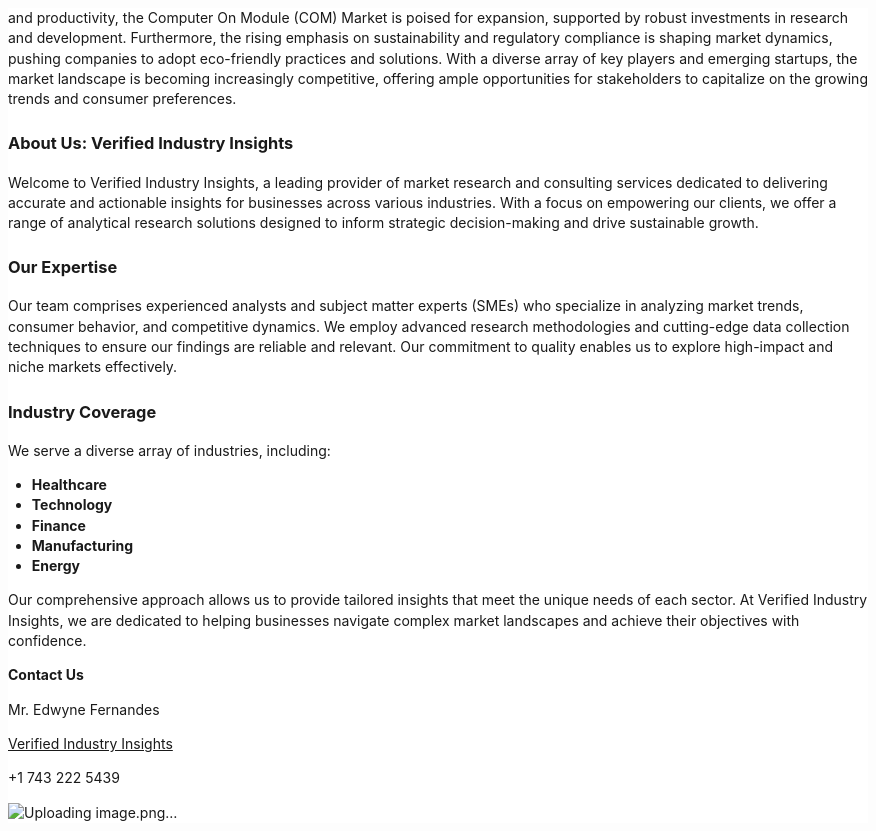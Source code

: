 and productivity, the Computer On Module (COM) Market is poised for expansion, supported by robust investments in research and development. Furthermore, the rising emphasis on sustainability and regulatory compliance is shaping market dynamics, pushing companies to adopt eco-friendly practices and solutions. With a diverse array of key players and emerging startups, the market landscape is becoming increasingly competitive, offering ample opportunities for stakeholders to capitalize on the growing trends and consumer preferences.</p><h3>About Us: Verified Industry Insights</h3><p>Welcome to Verified Industry Insights, a leading provider of market research and consulting services dedicated to delivering accurate and actionable insights for businesses across various industries. With a focus on empowering our clients, we offer a range of analytical research solutions designed to inform strategic decision-making and drive sustainable growth.</p><h3>Our Expertise</h3><p>Our team comprises experienced analysts and subject matter experts (SMEs) who specialize in analyzing market trends, consumer behavior, and competitive dynamics. We employ advanced research methodologies and cutting-edge data collection techniques to ensure our findings are reliable and relevant. Our commitment to quality enables us to explore high-impact and niche markets effectively.</p><h3>Industry Coverage</h3><p>We serve a diverse array of industries, including:</p><ul><li><strong>Healthcare</strong></li><li><strong>Technology</strong></li><li><strong>Finance</strong></li><li><strong>Manufacturing</strong></li><li><strong>Energy</strong></li></ul><p>Our comprehensive approach allows us to provide tailored insights that meet the unique needs of each sector. At Verified Industry Insights, we are dedicated to helping businesses navigate complex market landscapes and achieve their objectives with confidence.</p><p><strong>Contact Us</strong></p><p>Mr. Edwyne Fernandes</p><p><a href="https://www.verifiedindustryinsights.com/">Verified Industry Insights</a></p><p>+1 743 222 5439</p>
![Uploading image.png…]()
